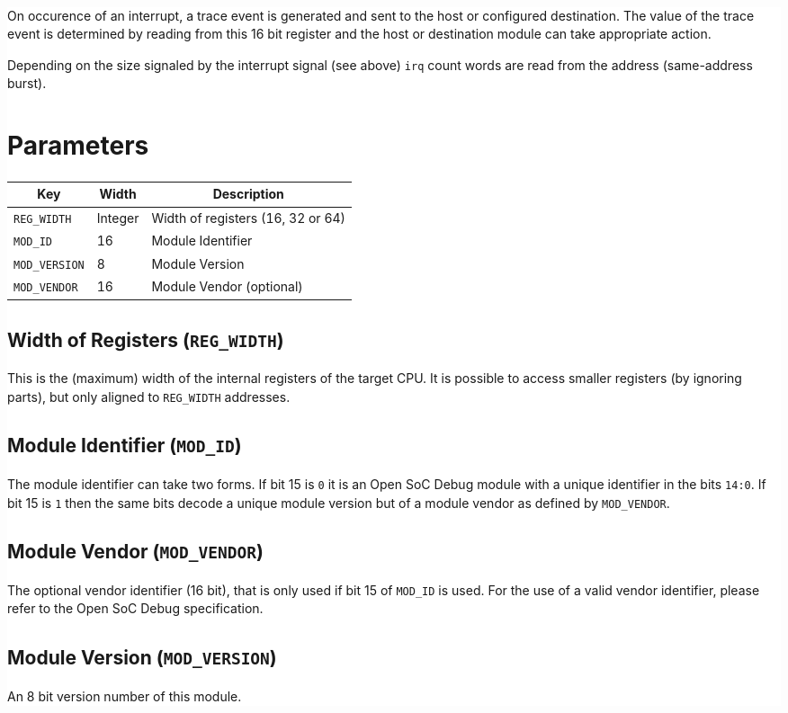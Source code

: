 On occurence of an interrupt, a trace event is generated and sent to
the host or configured destination. The value of the trace event is
determined by reading from this 16 bit register and the host or
destination module can take appropriate action.

Depending on the size signaled by the interrupt signal (see above)
`irq` count words are read from the address (same-address burst).

# Parameters

 Key | Width | Description
 --- | ----- | -----------
 `REG_WIDTH` | Integer | Width of registers (16, 32 or 64)
 `MOD_ID` | 16 | Module Identifier
 `MOD_VERSION` | 8 | Module Version
 `MOD_VENDOR` | 16 | Module Vendor (optional)

## Width of Registers (`REG_WIDTH`)

This is the (maximum) width of the internal registers of the target CPU.
It is possible to access smaller registers (by ignoring parts), but only
aligned to `REG_WIDTH` addresses.

## Module Identifier (`MOD_ID`)

The module identifier can take two forms. If bit 15 is `0` it is an
Open SoC Debug module with a unique identifier in the bits `14:0`. If
bit 15 is `1` then the same bits decode a unique module version but of
a module vendor as defined by `MOD_VENDOR`.

## Module Vendor (`MOD_VENDOR`)

The optional vendor identifier (16 bit), that is only used if bit 15
of `MOD_ID` is used. For the use of a valid vendor identifier, please
refer to the Open SoC Debug specification.

## Module Version (`MOD_VERSION`)

An 8 bit version number of this module.
